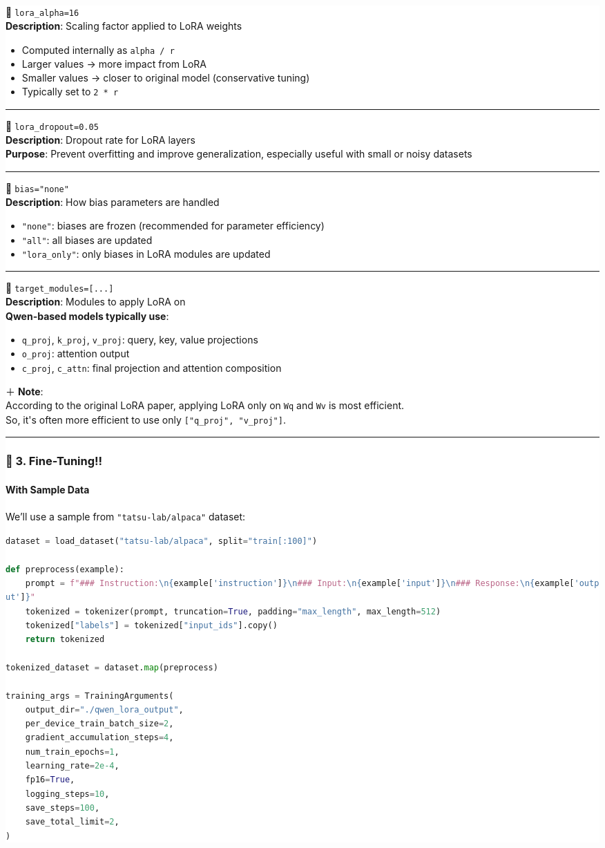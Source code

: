 🔹 `lora_alpha=16`  
**Description**: Scaling factor applied to LoRA weights  
- Computed internally as `alpha / r`  
- Larger values → more impact from LoRA  
- Smaller values → closer to original model (conservative tuning)  
- Typically set to `2 * r`  

---

🔹 `lora_dropout=0.05`  
**Description**: Dropout rate for LoRA layers  
**Purpose**: Prevent overfitting and improve generalization, especially useful with small or noisy datasets  

---

🔹 `bias="none"`  
**Description**: How bias parameters are handled  
- `"none"`: biases are frozen (recommended for parameter efficiency)  
- `"all"`: all biases are updated  
- `"lora_only"`: only biases in LoRA modules are updated  

---

🔹 `target_modules=[...]`  
**Description**: Modules to apply LoRA on  
**Qwen-based models typically use**:
- `q_proj`, `k_proj`, `v_proj`: query, key, value projections  
- `o_proj`: attention output  
- `c_proj`, `c_attn`: final projection and attention composition  

＋ **Note**:  
According to the original LoRA paper, applying LoRA only on `Wq` and `Wv` is most efficient.  
So, it's often more efficient to use only `["q_proj", "v_proj"]`.

---

### 🧊 3. Fine-Tuning!!

#### With Sample Data

We’ll use a sample from `"tatsu-lab/alpaca"` dataset:

```python
dataset = load_dataset("tatsu-lab/alpaca", split="train[:100]")

def preprocess(example):
    prompt = f"### Instruction:\n{example['instruction']}\n### Input:\n{example['input']}\n### Response:\n{example['output']}"
    tokenized = tokenizer(prompt, truncation=True, padding="max_length", max_length=512)
    tokenized["labels"] = tokenized["input_ids"].copy()
    return tokenized

tokenized_dataset = dataset.map(preprocess)

training_args = TrainingArguments(
    output_dir="./qwen_lora_output",
    per_device_train_batch_size=2,
    gradient_accumulation_steps=4,
    num_train_epochs=1,
    learning_rate=2e-4,
    fp16=True,
    logging_steps=10,
    save_steps=100,
    save_total_limit=2,
)

```